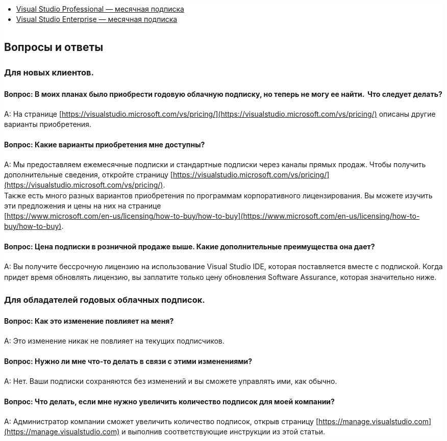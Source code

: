 * [Visual Studio Professional — месячная подписка](https://marketplace.visualstudio.com/items?itemName=ms.vs-professional-monthly)
* [Visual Studio Enterprise — месячная подписка](https://marketplace.visualstudio.com/items?itemName=ms.vs-enterprise-monthly)

## <a name="frequently-asked-questions"></a>Вопросы и ответы

### <a name="for-new-customers"></a>Для новых клиентов.
#### <a name="q--i-was-considering-the-annual-cloud-subscription-and-now-i-cant-find-it-what-should-i-do"></a>Вопрос:  В моих планах было приобрести годовую облачную подписку, но теперь не могу ее найти.  Что следует делать?
A: На странице [https://visualstudio.microsoft.com/vs/pricing/](https://visualstudio.microsoft.com/vs/pricing/) описаны другие варианты приобретения. 

#### <a name="q-what-purchasing-options-are-available-to-me"></a>Вопрос: Какие варианты приобретения мне доступны?
A:  Мы предоставляем ежемесячные подписки и стандартные подписки через каналы прямых продаж. Чтобы получить дополнительные сведения, откройте страницу [https://visualstudio.microsoft.com/vs/pricing/](https://visualstudio.microsoft.com/vs/pricing/).  
Также есть много разных вариантов приобретения по программам корпоративного лицензирования. Вы можете изучить эти предложения и цены на них на странице  
[https://www.microsoft.com/en-us/licensing/how-to-buy/how-to-buy](https://www.microsoft.com/en-us/licensing/how-to-buy/how-to-buy).

#### <a name="q-the-price-for-a-retail-subscription-is-higher-what-additional-benefits-am-i-receiving"></a>Вопрос: Цена подписки в розничной продаже выше. Какие дополнительные преимущества она дает? 
A:  Вы получите бессрочную лицензию на использование Visual Studio IDE, которая поставляется вместе с подпиской. Когда придет время обновлять лицензию, вы заплатите только цену обновления Software Assurance, которая значительно ниже.  

### <a name="for-existing-annual-cloud-subscribers"></a>Для обладателей годовых облачных подписок.
#### <a name="q--how-will-this-change-impact-me"></a>Вопрос:  Как это изменение повлияет на меня?
A:  Это изменение никак не повлияет на текущих подписчиков. 

#### <a name="q--do-i-need-to-do-anything-as-a-result-of-these-changes"></a>Вопрос:  Нужно ли мне что-то делать в связи с этими изменениями?
A:  Нет.  Ваши подписки сохраняются без изменений и вы сможете управлять ими, как обычно.  

#### <a name="q-what-if-i-want-to-increase-the-number-of-subscriptions-my-company-owns"></a>Вопрос: Что делать, если мне нужно увеличить количество подписок для моей компании?
A:  Администратор компании сможет увеличить количество подписок, открыв страницу [https://manage.visualstudio.com](https://manage.visualstudio.com) и выполнив соответствующие инструкции из этой статьи.
